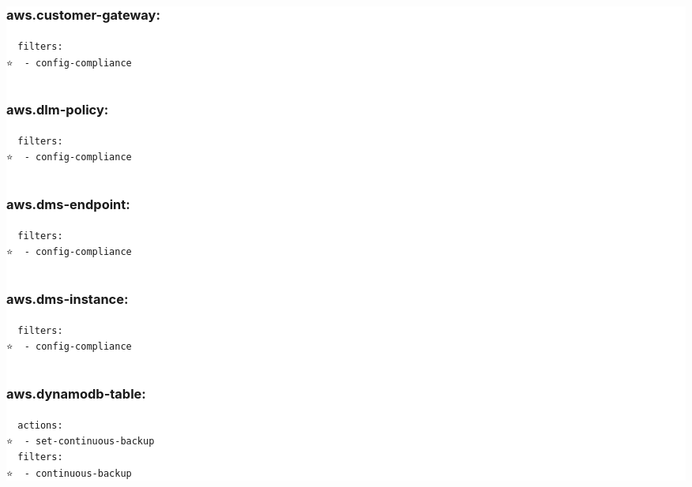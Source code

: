 # 




### aws.customer-gateway:
```
  filters:
⭐  - config-compliance

```

# 




### aws.dlm-policy:
```
  filters:
⭐  - config-compliance

```

# 




### aws.dms-endpoint:
```
  filters:
⭐  - config-compliance

```

# 




### aws.dms-instance:
```
  filters:
⭐  - config-compliance

```

# 




### aws.dynamodb-table:
```
  actions:
⭐  - set-continuous-backup
  filters:
⭐  - continuous-backup

```
